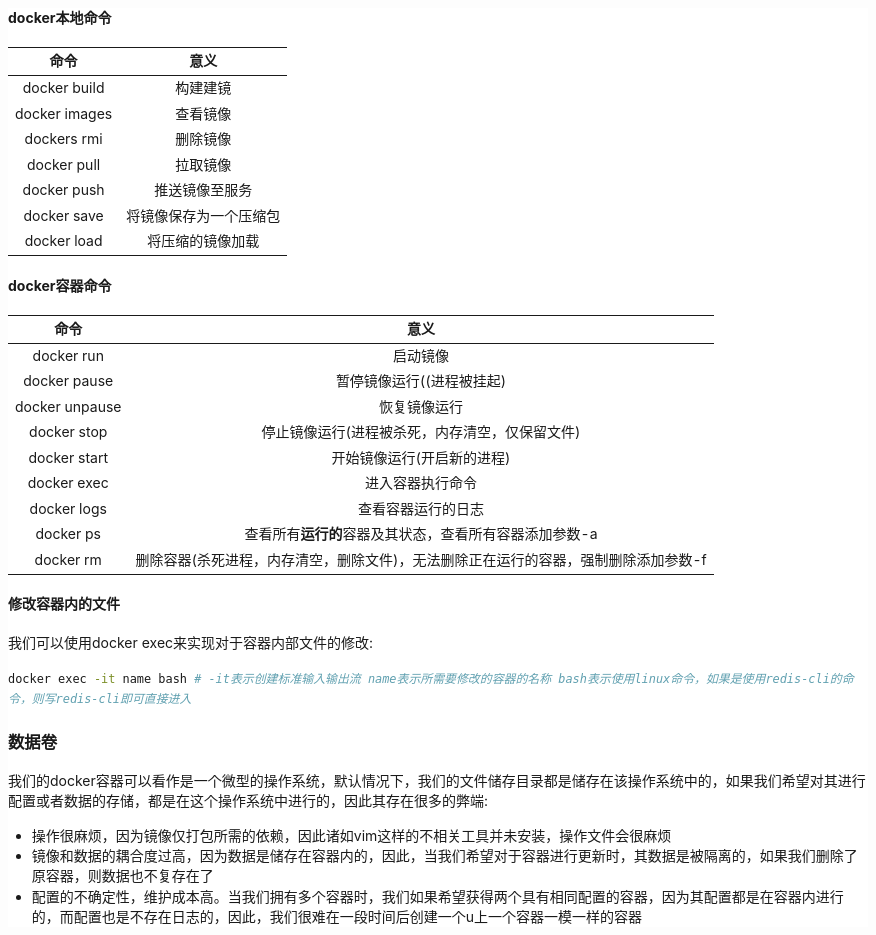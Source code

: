 #### docker本地命令

|     命令      |          意义          |
| :-----------: | :--------------------: |
| docker build  |        构建建镜        |
| docker images |        查看镜像        |
|  dockers rmi  |        删除镜像        |
|  docker pull  |        拉取镜像        |
|  docker push  |     推送镜像至服务     |
|  docker save  | 将镜像保存为一个压缩包 |
|  docker load  |    将压缩的镜像加载    |

#### docker容器命令

|      命令      |                             意义                             |
| :------------: | :----------------------------------------------------------: |
|   docker run   |                           启动镜像                           |
|  docker pause  |                  暂停镜像运行((进程被挂起)                   |
| docker unpause |                         恢复镜像运行                         |
|  docker stop   |        停止镜像运行(进程被杀死，内存清空，仅保留文件)        |
|  docker start  |                  开始镜像运行(开启新的进程)                  |
|  docker exec   |                       进入容器执行命令                       |
|  docker logs   |                      查看容器运行的日志                      |
|   docker ps    |    查看所有**运行的**容器及其状态，查看所有容器添加参数-a    |
|   docker rm    | 删除容器(杀死进程，内存清空，删除文件)，无法删除正在运行的容器，强制删除添加参数-f |

#### 修改容器内的文件

我们可以使用docker exec来实现对于容器内部文件的修改:

```bash
docker exec -it name bash # -it表示创建标准输入输出流 name表示所需要修改的容器的名称 bash表示使用linux命令，如果是使用redis-cli的命令，则写redis-cli即可直接进入
```

### 数据卷

我们的docker容器可以看作是一个微型的操作系统，默认情况下，我们的文件储存目录都是储存在该操作系统中的，如果我们希望对其进行配置或者数据的存储，都是在这个操作系统中进行的，因此其存在很多的弊端:

* 操作很麻烦，因为镜像仅打包所需的依赖，因此诸如vim这样的不相关工具并未安装，操作文件会很麻烦
* 镜像和数据的耦合度过高，因为数据是储存在容器内的，因此，当我们希望对于容器进行更新时，其数据是被隔离的，如果我们删除了原容器，则数据也不复存在了
* 配置的不确定性，维护成本高。当我们拥有多个容器时，我们如果希望获得两个具有相同配置的容器，因为其配置都是在容器内进行的，而配置也是不存在日志的，因此，我们很难在一段时间后创建一个u上一个容器一模一样的容器
